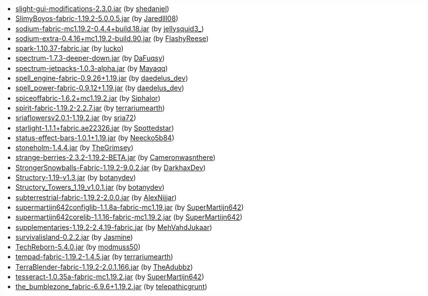   * [slight-gui-modifications-2.3.0.jar](https://www.curseforge.com/minecraft/mc-mods/slight-gui-modifications/files/3943114) (by [shedaniel](https://www.curseforge.com/members/shedaniel/projects))
  * [SlimyBoyos-fabric-1.19.2-5.0.0.5.jar](https://www.curseforge.com/minecraft/mc-mods/slimyboyos/files/4019894) (by [Jaredlll08](https://www.curseforge.com/members/Jaredlll08/projects))
  * [sodium-fabric-mc1.19.2-0.4.4+build.18.jar](https://www.curseforge.com/minecraft/mc-mods/sodium/files/3957319) (by [jellysquid3_](https://www.curseforge.com/members/jellysquid3_/projects))
  * [sodium-extra-0.4.16+mc1.19.2-build.90.jar](https://www.curseforge.com/minecraft/mc-mods/sodium-extra/files/4279044) (by [FlashyReese](https://www.curseforge.com/members/FlashyReese/projects))
  * [spark-1.10.37-fabric.jar](https://www.curseforge.com/minecraft/mc-mods/spark/files/4505310) (by [Iucko](https://www.curseforge.com/members/Iucko/projects))
  * [spectrum-1.7.3-deeper-down.jar](https://www.curseforge.com/minecraft/mc-mods/spectrum/files/4956189) (by [DaFuqsy](https://www.curseforge.com/members/DaFuqsy/projects))
  * [spectrum-jetpacks-1.0.3-alpha.jar](https://www.curseforge.com/minecraft/mc-mods/spectrum-jetpacks/files/4876085) (by [Mayaqq](https://www.curseforge.com/members/Mayaqq/projects))
  * [spell_engine-fabric-0.9.26+1.19.jar](https://www.curseforge.com/minecraft/mc-mods/spell-engine/files/4812575) (by [daedelus_dev](https://www.curseforge.com/members/daedelus_dev/projects))
  * [spell_power-fabric-0.9.12+1.19.jar](https://www.curseforge.com/minecraft/mc-mods/spell-power/files/4543602) (by [daedelus_dev](https://www.curseforge.com/members/daedelus_dev/projects))
  * [spiceoffabric-1.6.2+mc1.19.2.jar](https://www.curseforge.com/minecraft/mc-mods/spice-of-fabric/files/4799726) (by [Siphalor](https://www.curseforge.com/members/Siphalor/projects))
  * [spirit-fabric-1.19.2-2.2.7.jar](https://www.curseforge.com/minecraft/mc-mods/spirit/files/5057017) (by [terrariumearth](https://www.curseforge.com/members/terrariumearth/projects))
  * [sriaflowersv2.0.1-1.19.2.jar](https://www.curseforge.com/minecraft/mc-mods/srias-flowers/files/4393387) (by [sria72](https://www.curseforge.com/members/sria72/projects))
  * [starlight-1.1.1+fabric.ae22326.jar](https://www.curseforge.com/minecraft/mc-mods/starlight/files/3835973) (by [Spottedstar](https://www.curseforge.com/members/Spottedstar/projects))
  * [status-effect-bars-1.0.1+1.19.jar](https://www.curseforge.com/minecraft/mc-mods/status-effect-bars/files/3801375) (by [Neecko5b84](https://www.curseforge.com/members/Neecko5b84/projects))
  * [stoneholm-1.4.4.jar](https://www.curseforge.com/minecraft/mc-mods/stoneholm/files/3819692) (by [TheGrimsey](https://www.curseforge.com/members/TheGrimsey/projects))
  * [strange-berries-2.3.2-1.19.2-BETA.jar](https://www.curseforge.com/minecraft/mc-mods/strange-berries/files/4680698) (by [Cameronwasnthere](https://www.curseforge.com/members/Cameronwasnthere/projects))
  * [StrongerSnowballs-Fabric-1.19.2-9.0.2.jar](https://www.curseforge.com/minecraft/mc-mods/stronger-snowballs/files/4058524) (by [DarkhaxDev](https://www.curseforge.com/members/DarkhaxDev/projects))
  * [Structory-1.19-v1.3.jar](https://www.curseforge.com/minecraft/mc-mods/structory/files/4033419) (by [botanydev](https://www.curseforge.com/members/botanydev/projects))
  * [Structory_Towers_1.19_v1.0.1.jar](https://www.curseforge.com/minecraft/mc-mods/structory-towers/files/4306457) (by [botanydev](https://www.curseforge.com/members/botanydev/projects))
  * [subterrestrial-fabric-1.19.2-2.0.0.jar](https://www.curseforge.com/minecraft/mc-mods/subterrestrial/files/4125925) (by [AlexNijjar](https://www.curseforge.com/members/AlexNijjar/projects))
  * [supermartijn642configlib-1.1.8a-fabric-mc1.19.jar](https://www.curseforge.com/minecraft/mc-mods/supermartijn642s-config-lib/files/4785836) (by [SuperMartijn642](https://www.curseforge.com/members/SuperMartijn642/projects))
  * [supermartijn642corelib-1.1.16-fabric-mc1.19.2.jar](https://www.curseforge.com/minecraft/mc-mods/supermartijn642s-core-lib/files/4927062) (by [SuperMartijn642](https://www.curseforge.com/members/SuperMartijn642/projects))
  * [supplementaries-1.19.2-2.4.19-fabric.jar](https://www.curseforge.com/minecraft/mc-mods/supplementaries/files/5075140) (by [MehVahdJukaar](https://www.curseforge.com/members/MehVahdJukaar/projects))
  * [survivalisland-0.2.2.jar](https://www.curseforge.com/minecraft/mc-mods/survival-island/files/4125783) (by [Jasmine](https://www.curseforge.com/members/Jasmine/projects))
  * [TechReborn-5.4.0.jar](https://www.curseforge.com/minecraft/mc-mods/techreborn/files/4102770) (by [modmuss50](https://www.curseforge.com/members/modmuss50/projects))
  * [tempad-fabric-1.19.2-1.4.5.jar](https://www.curseforge.com/minecraft/mc-mods/tempad/files/4586187) (by [terrariumearth](https://www.curseforge.com/members/terrariumearth/projects))
  * [TerraBlender-fabric-1.19.2-2.0.1.166.jar](https://www.curseforge.com/minecraft/mc-mods/terrablender-fabric/files/4618489) (by [TheAdubbz](https://www.curseforge.com/members/TheAdubbz/projects))
  * [tesseract-1.0.35a-fabric-mc1.19.2.jar](https://www.curseforge.com/minecraft/mc-mods/tesseract/files/4720193) (by [SuperMartijn642](https://www.curseforge.com/members/SuperMartijn642/projects))
  * [the_bumblezone_fabric-6.9.6+1.19.2.jar](https://www.curseforge.com/minecraft/mc-mods/the-bumblezone-fabric/files/5073203) (by [telepathicgrunt](https://www.curseforge.com/members/telepathicgrunt/projects))
